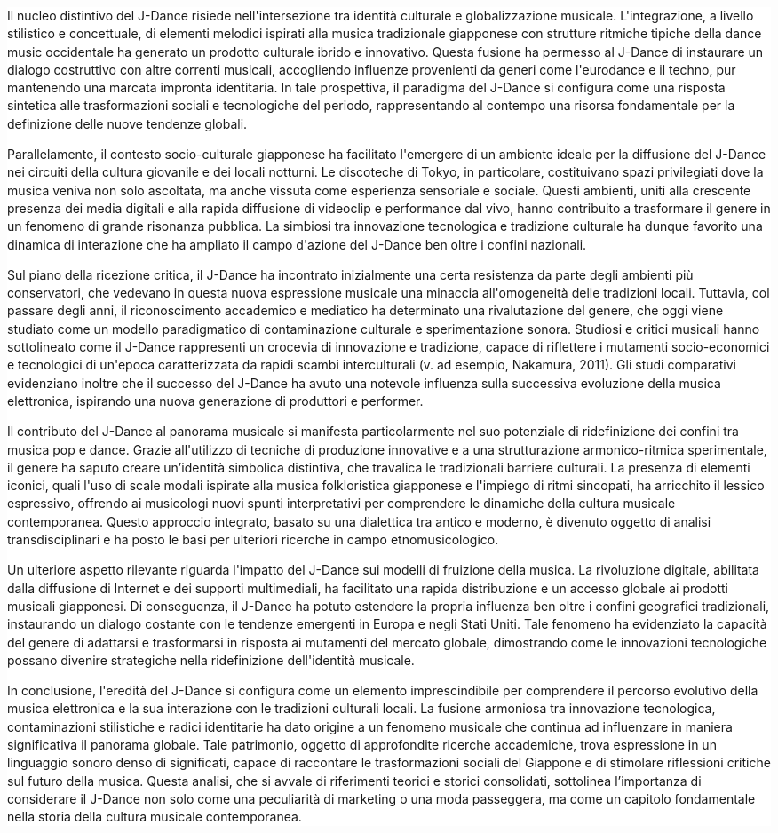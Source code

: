 Il nucleo distintivo del J-Dance risiede nell'intersezione tra identità culturale e globalizzazione
musicale. L'integrazione, a livello stilistico e concettuale, di elementi melodici ispirati alla
musica tradizionale giapponese con strutture ritmiche tipiche della dance music occidentale ha
generato un prodotto culturale ibrido e innovativo. Questa fusione ha permesso al J-Dance di
instaurare un dialogo costruttivo con altre correnti musicali, accogliendo influenze provenienti da
generi come l'eurodance e il techno, pur mantenendo una marcata impronta identitaria. In tale
prospettiva, il paradigma del J-Dance si configura come una risposta sintetica alle trasformazioni
sociali e tecnologiche del periodo, rappresentando al contempo una risorsa fondamentale per la
definizione delle nuove tendenze globali.

Parallelamente, il contesto socio-culturale giapponese ha facilitato l'emergere di un ambiente
ideale per la diffusione del J-Dance nei circuiti della cultura giovanile e dei locali notturni. Le
discoteche di Tokyo, in particolare, costituivano spazi privilegiati dove la musica veniva non solo
ascoltata, ma anche vissuta come esperienza sensoriale e sociale. Questi ambienti, uniti alla
crescente presenza dei media digitali e alla rapida diffusione di videoclip e performance dal vivo,
hanno contribuito a trasformare il genere in un fenomeno di grande risonanza pubblica. La simbiosi
tra innovazione tecnologica e tradizione culturale ha dunque favorito una dinamica di interazione
che ha ampliato il campo d'azione del J-Dance ben oltre i confini nazionali.

Sul piano della ricezione critica, il J-Dance ha incontrato inizialmente una certa resistenza da
parte degli ambienti più conservatori, che vedevano in questa nuova espressione musicale una
minaccia all'omogeneità delle tradizioni locali. Tuttavia, col passare degli anni, il riconoscimento
accademico e mediatico ha determinato una rivalutazione del genere, che oggi viene studiato come un
modello paradigmatico di contaminazione culturale e sperimentazione sonora. Studiosi e critici
musicali hanno sottolineato come il J-Dance rappresenti un crocevia di innovazione e tradizione,
capace di riflettere i mutamenti socio-economici e tecnologici di un'epoca caratterizzata da rapidi
scambi interculturali (v. ad esempio, Nakamura, 2011). Gli studi comparativi evidenziano inoltre che
il successo del J-Dance ha avuto una notevole influenza sulla successiva evoluzione della musica
elettronica, ispirando una nuova generazione di produttori e performer.

Il contributo del J-Dance al panorama musicale si manifesta particolarmente nel suo potenziale di
ridefinizione dei confini tra musica pop e dance. Grazie all'utilizzo di tecniche di produzione
innovative e a una strutturazione armonico-ritmica sperimentale, il genere ha saputo creare
un’identità simbolica distintiva, che travalica le tradizionali barriere culturali. La presenza di
elementi iconici, quali l'uso di scale modali ispirate alla musica folkloristica giapponese e
l'impiego di ritmi sincopati, ha arricchito il lessico espressivo, offrendo ai musicologi nuovi
spunti interpretativi per comprendere le dinamiche della cultura musicale contemporanea. Questo
approccio integrato, basato su una dialettica tra antico e moderno, è divenuto oggetto di analisi
transdisciplinari e ha posto le basi per ulteriori ricerche in campo etnomusicologico.

Un ulteriore aspetto rilevante riguarda l'impatto del J-Dance sui modelli di fruizione della musica.
La rivoluzione digitale, abilitata dalla diffusione di Internet e dei supporti multimediali, ha
facilitato una rapida distribuzione e un accesso globale ai prodotti musicali giapponesi. Di
conseguenza, il J-Dance ha potuto estendere la propria influenza ben oltre i confini geografici
tradizionali, instaurando un dialogo costante con le tendenze emergenti in Europa e negli Stati
Uniti. Tale fenomeno ha evidenziato la capacità del genere di adattarsi e trasformarsi in risposta
ai mutamenti del mercato globale, dimostrando come le innovazioni tecnologiche possano divenire
strategiche nella ridefinizione dell'identità musicale.

In conclusione, l'eredità del J-Dance si configura come un elemento imprescindibile per comprendere
il percorso evolutivo della musica elettronica e la sua interazione con le tradizioni culturali
locali. La fusione armoniosa tra innovazione tecnologica, contaminazioni stilistiche e radici
identitarie ha dato origine a un fenomeno musicale che continua ad influenzare in maniera
significativa il panorama globale. Tale patrimonio, oggetto di approfondite ricerche accademiche,
trova espressione in un linguaggio sonoro denso di significati, capace di raccontare le
trasformazioni sociali del Giappone e di stimolare riflessioni critiche sul futuro della musica.
Questa analisi, che si avvale di riferimenti teorici e storici consolidati, sottolinea l’importanza
di considerare il J-Dance non solo come una peculiarità di marketing o una moda passeggera, ma come
un capitolo fondamentale nella storia della cultura musicale contemporanea.
